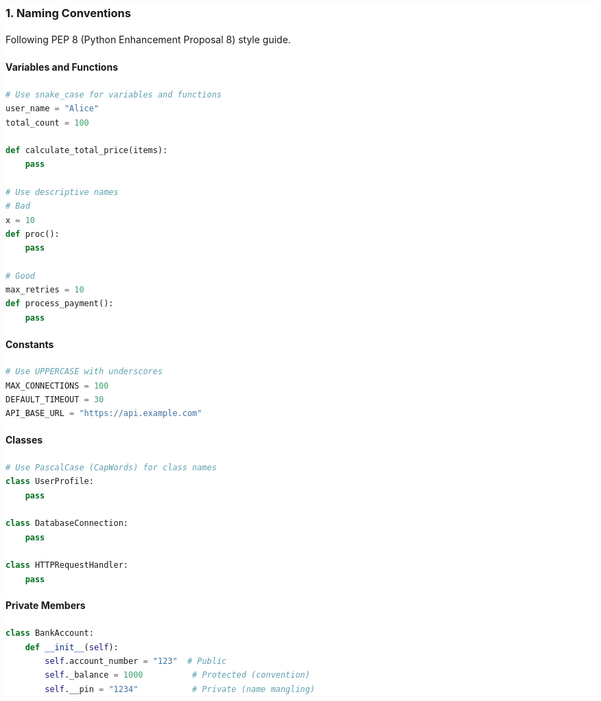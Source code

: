 ### 1. Naming Conventions

Following PEP 8 (Python Enhancement Proposal 8) style guide.

#### Variables and Functions

```python
# Use snake_case for variables and functions
user_name = "Alice"
total_count = 100

def calculate_total_price(items):
    pass

# Use descriptive names
# Bad
x = 10
def proc():
    pass

# Good
max_retries = 10
def process_payment():
    pass
```

#### Constants

```python
# Use UPPERCASE with underscores
MAX_CONNECTIONS = 100
DEFAULT_TIMEOUT = 30
API_BASE_URL = "https://api.example.com"
```

#### Classes

```python
# Use PascalCase (CapWords) for class names
class UserProfile:
    pass

class DatabaseConnection:
    pass

class HTTPRequestHandler:
    pass
```

#### Private Members

```python
class BankAccount:
    def __init__(self):
        self.account_number = "123"  # Public
        self._balance = 1000          # Protected (convention)
        self.__pin = "1234"           # Private (name mangling)
```
